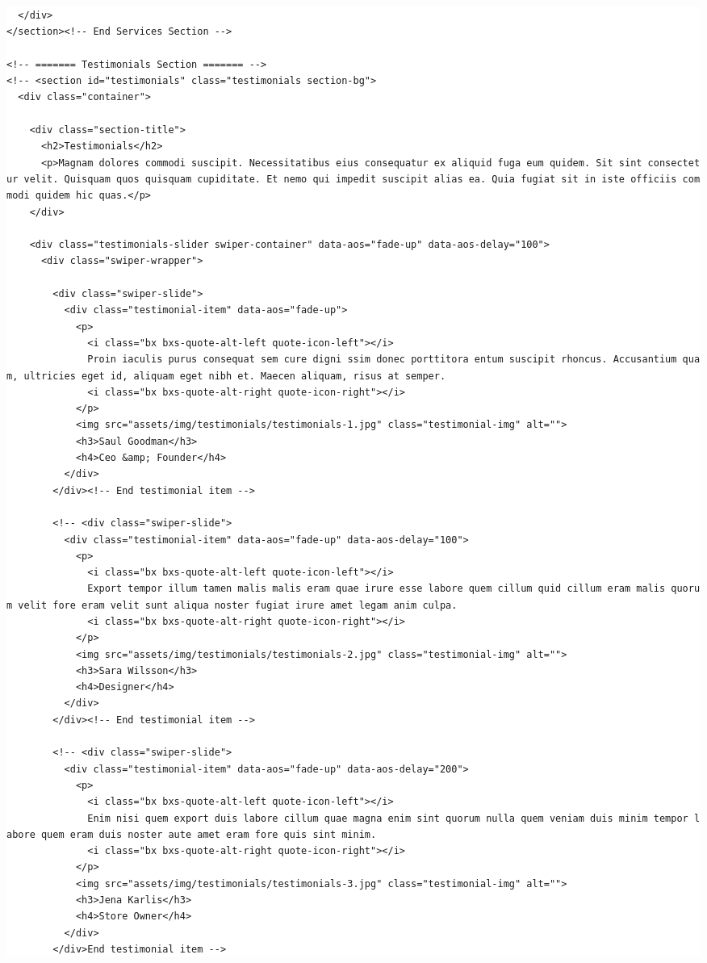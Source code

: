       </div>
    </section><!-- End Services Section -->

    <!-- ======= Testimonials Section ======= -->
    <!-- <section id="testimonials" class="testimonials section-bg">
      <div class="container">

        <div class="section-title">
          <h2>Testimonials</h2>
          <p>Magnam dolores commodi suscipit. Necessitatibus eius consequatur ex aliquid fuga eum quidem. Sit sint consectetur velit. Quisquam quos quisquam cupiditate. Et nemo qui impedit suscipit alias ea. Quia fugiat sit in iste officiis commodi quidem hic quas.</p>
        </div>

        <div class="testimonials-slider swiper-container" data-aos="fade-up" data-aos-delay="100">
          <div class="swiper-wrapper">

            <div class="swiper-slide">
              <div class="testimonial-item" data-aos="fade-up">
                <p>
                  <i class="bx bxs-quote-alt-left quote-icon-left"></i>
                  Proin iaculis purus consequat sem cure digni ssim donec porttitora entum suscipit rhoncus. Accusantium quam, ultricies eget id, aliquam eget nibh et. Maecen aliquam, risus at semper.
                  <i class="bx bxs-quote-alt-right quote-icon-right"></i>
                </p>
                <img src="assets/img/testimonials/testimonials-1.jpg" class="testimonial-img" alt="">
                <h3>Saul Goodman</h3>
                <h4>Ceo &amp; Founder</h4>
              </div>
            </div><!-- End testimonial item -->

            <!-- <div class="swiper-slide">
              <div class="testimonial-item" data-aos="fade-up" data-aos-delay="100">
                <p>
                  <i class="bx bxs-quote-alt-left quote-icon-left"></i>
                  Export tempor illum tamen malis malis eram quae irure esse labore quem cillum quid cillum eram malis quorum velit fore eram velit sunt aliqua noster fugiat irure amet legam anim culpa.
                  <i class="bx bxs-quote-alt-right quote-icon-right"></i>
                </p>
                <img src="assets/img/testimonials/testimonials-2.jpg" class="testimonial-img" alt="">
                <h3>Sara Wilsson</h3>
                <h4>Designer</h4>
              </div>
            </div><!-- End testimonial item -->

            <!-- <div class="swiper-slide">
              <div class="testimonial-item" data-aos="fade-up" data-aos-delay="200">
                <p>
                  <i class="bx bxs-quote-alt-left quote-icon-left"></i>
                  Enim nisi quem export duis labore cillum quae magna enim sint quorum nulla quem veniam duis minim tempor labore quem eram duis noster aute amet eram fore quis sint minim.
                  <i class="bx bxs-quote-alt-right quote-icon-right"></i>
                </p>
                <img src="assets/img/testimonials/testimonials-3.jpg" class="testimonial-img" alt="">
                <h3>Jena Karlis</h3>
                <h4>Store Owner</h4>
              </div>
            </div>End testimonial item -->

